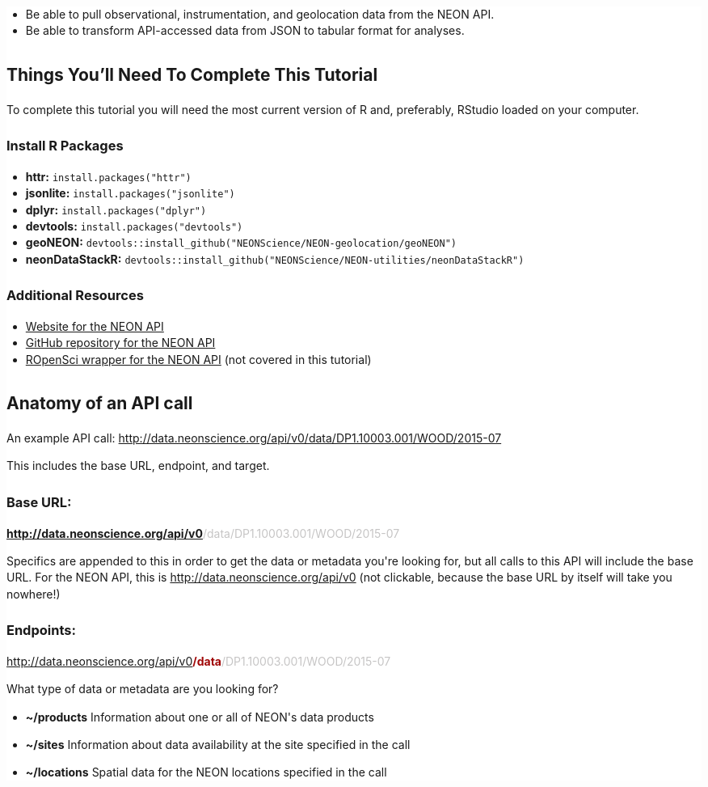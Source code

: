 * Be able to pull observational, instrumentation, and geolocation data from the NEON API.
* Be able to transform API-accessed data from JSON to tabular format for analyses.

## Things You’ll Need To Complete This Tutorial
To complete this tutorial you will need the most current version of R and, 
preferably, RStudio loaded on your computer.

### Install R Packages

* **httr:** `install.packages("httr")`
* **jsonlite:** `install.packages("jsonlite")`
* **dplyr:** `install.packages("dplyr")`
* **devtools:** `install.packages("devtools")`
* **geoNEON:** `devtools::install_github("NEONScience/NEON-geolocation/geoNEON")`
* **neonDataStackR:** `devtools::install_github("NEONScience/NEON-utilities/neonDataStackR")`

### Additional Resources

* [Website for the NEON API](http://data.neonscience.org/data-api)
* [GitHub repository for the NEON API](https://github.com/NEONScience/neon-data-api)
* [ROpenSci wrapper for the NEON API](https://github.com/ropenscilabs/nneo) (not covered in this tutorial)

</div>

## Anatomy of an API call

An example API call: http://data.neonscience.org/api/v0/data/DP1.10003.001/WOOD/2015-07

This includes the base URL, endpoint, and target.

### Base URL: 
<span style="color:#A00606;font-weight:bold">http://data.neonscience.org/api/v0</span><span style="color:#C6C5C5">/data/DP1.10003.001/WOOD/2015-07</span>

Specifics are appended to this in order to get the data or 
metadata you're looking for, but all calls to this API will include 
the base URL. For the NEON API, this is http://data.neonscience.org/api/v0 
(not clickable, because the base URL by itself will take you nowhere!)

### Endpoints: 
<span style="color:#C6C5C5">http://data.neonscience.org/api/v0</span><span style="color:#A00606;font-weight:bold">/data</span><span style="color:#C6C5C5">/DP1.10003.001/WOOD/2015-07</span>

What type of data or metadata are you looking for?

* **~/products**
  Information about one or all of NEON's data products

* **~/sites**
  Information about data availability at the site specified in the call

* **~/locations**
  Spatial data for the NEON locations specified in the call
